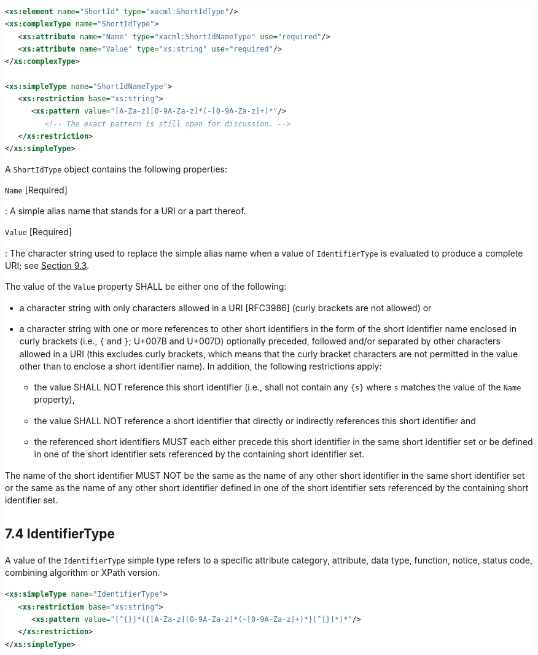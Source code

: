 ```xml
<xs:element name="ShortId" type="xacml:ShortIdType"/>
<xs:complexType name="ShortIdType">
   <xs:attribute name="Name" type="xacml:ShortIdNameType" use="required"/>
   <xs:attribute name="Value" type="xs:string" use="required"/>
</xs:complexType>

<xs:simpleType name="ShortIdNameType">
   <xs:restriction base="xs:string">
      <xs:pattern value="[A-Za-z][0-9A-Za-z]*(-[0-9A-Za-z]+)*"/>
         <!-- The exact pattern is still open for discussion. -->
   </xs:restriction>
</xs:simpleType>

```

A `ShortIdType` object contains the following properties:

`Name` [Required]

: A simple alias name that stands for a URI or a part thereof.

`Value` [Required]

: The character string used to replace the simple alias name when a value of `IdentifierType` is evaluated to produce a complete URI; see [Section 9.3](#93-identifier-evaluation).

The value of the `Value` property SHALL be either one of the following:
* a character string with only characters allowed in a URI [RFC3986] (curly brackets are not allowed) or

* a character string with one or more references to other short identifiers in the form of the short identifier name enclosed in curly brackets (i.e., `{` and `}`; U+007B and U+007D) optionally preceded, followed and/or separated by other characters allowed in a URI (this excludes curly brackets, which means that the curly bracket characters are not permitted in the value other than to enclose a short identifier name). In addition, the following restrictions apply:

  * the value SHALL NOT reference this short identifier (i.e., shall not contain any `{s}` where `s` matches the value of the `Name` property),

  * the value SHALL NOT reference a short identifier that directly or indirectly references this short identifier and

  * the referenced short identifiers MUST each either precede this short identifier in the same short identifier set or be defined in one of the short identifier sets referenced by the containing short identifier set.

The name of the short identifier MUST NOT be the same as the name of any other short identifier in the same short identifier set or the same as the name of any other short identifier defined in one of the short identifier sets referenced by the containing short identifier set.

## 7.4 IdentifierType

A value of the `IdentifierType` simple type refers to a specific attribute category, attribute, data type, function, notice, status code, combining algorithm or XPath version.

```xml
<xs:simpleType name="IdentifierType">
   <xs:restriction base="xs:string">
      <xs:pattern value="[^{}]*({[A-Za-z][0-9A-Za-z]*(-[0-9A-Za-z]+)*}[^{}]*)*"/>
   </xs:restriction>
</xs:simpleType>

```
